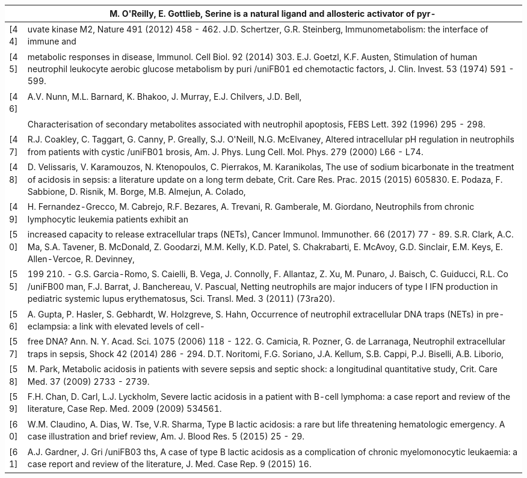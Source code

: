 |           | M. O'Reilly, E. Gottlieb, Serine is a natural ligand and allosteric activator of pyr-                                                                                                                                                                                                                                               |
|-----------|-------------------------------------------------------------------------------------------------------------------------------------------------------------------------------------------------------------------------------------------------------------------------------------------------------------------------------------|
| [44]      | uvate kinase M2, Nature 491 (2012) 458 - 462. J.D. Schertzer, G.R. Steinberg, Immunometabolism: the interface of immune and                                                                                                                                                                                                         |
| [45]      | metabolic responses in disease, Immunol. Cell Biol. 92 (2014) 303. E.J. Goetzl, K.F. Austen, Stimulation of human neutrophil leukocyte aerobic glucose metabolism by puri /uniFB01 ed chemotactic factors, J. Clin. Invest. 53 (1974) 591 - 599.                                                                                    |
| [46]      | A.V. Nunn, M.L. Barnard, K. Bhakoo, J. Murray, E.J. Chilvers, J.D. Bell,                                                                                                                                                                                                                                                            |
|           | Characterisation of secondary metabolites associated with neutrophil apoptosis, FEBS Lett. 392 (1996) 295 - 298.                                                                                                                                                                                                                    |
| [47]      | R.J. Coakley, C. Taggart, G. Canny, P. Greally, S.J. O'Neill, N.G. McElvaney, Altered intracellular pH regulation in neutrophils from patients with cystic /uniFB01 brosis, Am. J. Phys. Lung Cell. Mol. Phys. 279 (2000) L66 - L74.                                                                                                |
| [48]      | D. Velissaris, V. Karamouzos, N. Ktenopoulos, C. Pierrakos, M. Karanikolas, The use of sodium bicarbonate in the treatment of acidosis in sepsis: a literature update on a long term debate, Crit. Care Res. Prac. 2015 (2015) 605830. E. Podaza, F. Sabbione, D. Risnik, M. Borge, M.B. Almejun, A. Colado,                        |
| [49]      | H. Fernandez-Grecco, M. Cabrejo, R.F. Bezares, A. Trevani, R. Gamberale, M. Giordano, Neutrophils from chronic lymphocytic leukemia patients exhibit an                                                                                                                                                                             |
| [50]      | increased capacity to release extracellular traps (NETs), Cancer Immunol. Immunother. 66 (2017) 77 - 89. S.R. Clark, A.C. Ma, S.A. Tavener, B. McDonald, Z. Goodarzi, M.M. Kelly, K.D. Patel, S. Chakrabarti, E. McAvoy, G.D. Sinclair, E.M. Keys, E. Allen-Vercoe, R. Devinney,                                                    |
| [55]      | 199 210. - G.S. Garcia-Romo, S. Caielli, B. Vega, J. Connolly, F. Allantaz, Z. Xu, M. Punaro, J. Baisch, C. Guiducci, R.L. Co /uniFB00 man, F.J. Barrat, J. Banchereau, V. Pascual, Netting neutrophils are major inducers of type I IFN production in pediatric systemic lupus erythematosus, Sci. Transl. Med. 3 (2011) (73ra20). |
| [56]      | A. Gupta, P. Hasler, S. Gebhardt, W. Holzgreve, S. Hahn, Occurrence of neutrophil extracellular DNA traps (NETs) in pre-eclampsia: a link with elevated levels of cell-                                                                                                                                                             |
| [57]      | free DNA? Ann. N. Y. Acad. Sci. 1075 (2006) 118 - 122. G. Camicia, R. Pozner, G. de Larranaga, Neutrophil extracellular traps in sepsis, Shock 42 (2014) 286 - 294. D.T. Noritomi, F.G. Soriano, J.A. Kellum, S.B. Cappi, P.J. Biselli, A.B. Liborio,                                                                               |
| [58]      | M. Park, Metabolic acidosis in patients with severe sepsis and septic shock: a longitudinal quantitative study, Crit. Care Med. 37 (2009) 2733 - 2739.                                                                                                                                                                              |
| [59]      | F.H. Chan, D. Carl, L.J. Lyckholm, Severe lactic acidosis in a patient with B-cell lymphoma: a case report and review of the literature, Case Rep. Med. 2009 (2009) 534561.                                                                                                                                                         |
| [60]      | W.M. Claudino, A. Dias, W. Tse, V.R. Sharma, Type B lactic acidosis: a rare but life threatening hematologic emergency. A case illustration and brief review, Am. J. Blood Res. 5 (2015) 25 - 29.                                                                                                                                   |
| [61]      | A.J. Gardner, J. Gri /uniFB03 ths, A case of type B lactic acidosis as a complication of chronic myelomonocytic leukaemia: a case report and review of the literature, J. Med. Case Rep. 9 (2015) 16.                                                                                                                               |